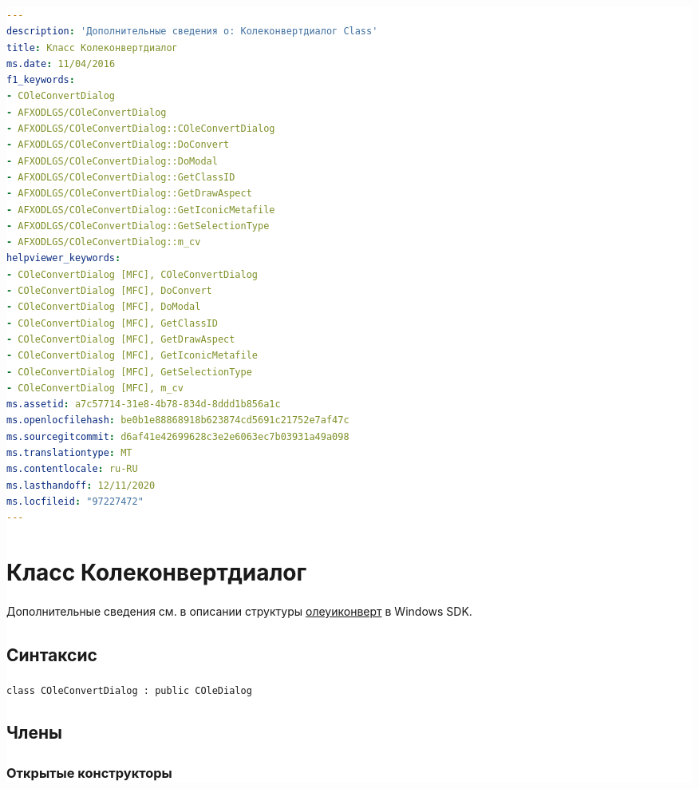 ```yaml
---
description: 'Дополнительные сведения о: Колеконвертдиалог Class'
title: Класс Колеконвертдиалог
ms.date: 11/04/2016
f1_keywords:
- COleConvertDialog
- AFXODLGS/COleConvertDialog
- AFXODLGS/COleConvertDialog::COleConvertDialog
- AFXODLGS/COleConvertDialog::DoConvert
- AFXODLGS/COleConvertDialog::DoModal
- AFXODLGS/COleConvertDialog::GetClassID
- AFXODLGS/COleConvertDialog::GetDrawAspect
- AFXODLGS/COleConvertDialog::GetIconicMetafile
- AFXODLGS/COleConvertDialog::GetSelectionType
- AFXODLGS/COleConvertDialog::m_cv
helpviewer_keywords:
- COleConvertDialog [MFC], COleConvertDialog
- COleConvertDialog [MFC], DoConvert
- COleConvertDialog [MFC], DoModal
- COleConvertDialog [MFC], GetClassID
- COleConvertDialog [MFC], GetDrawAspect
- COleConvertDialog [MFC], GetIconicMetafile
- COleConvertDialog [MFC], GetSelectionType
- COleConvertDialog [MFC], m_cv
ms.assetid: a7c57714-31e8-4b78-834d-8ddd1b856a1c
ms.openlocfilehash: be0b1e88868918b623874cd5691c21752e7af47c
ms.sourcegitcommit: d6af41e42699628c3e2e6063ec7b03931a49a098
ms.translationtype: MT
ms.contentlocale: ru-RU
ms.lasthandoff: 12/11/2020
ms.locfileid: "97227472"
---
```

# <a name="coleconvertdialog-class"></a>Класс Колеконвертдиалог

Дополнительные сведения см. в описании структуры [олеуиконверт](/windows/win32/api/oledlg/ns-oledlg-oleuiconvertw) в Windows SDK.

## <a name="syntax"></a>Синтаксис

```
class COleConvertDialog : public COleDialog
```

## <a name="members"></a>Члены

### <a name="public-constructors"></a>Открытые конструкторы
